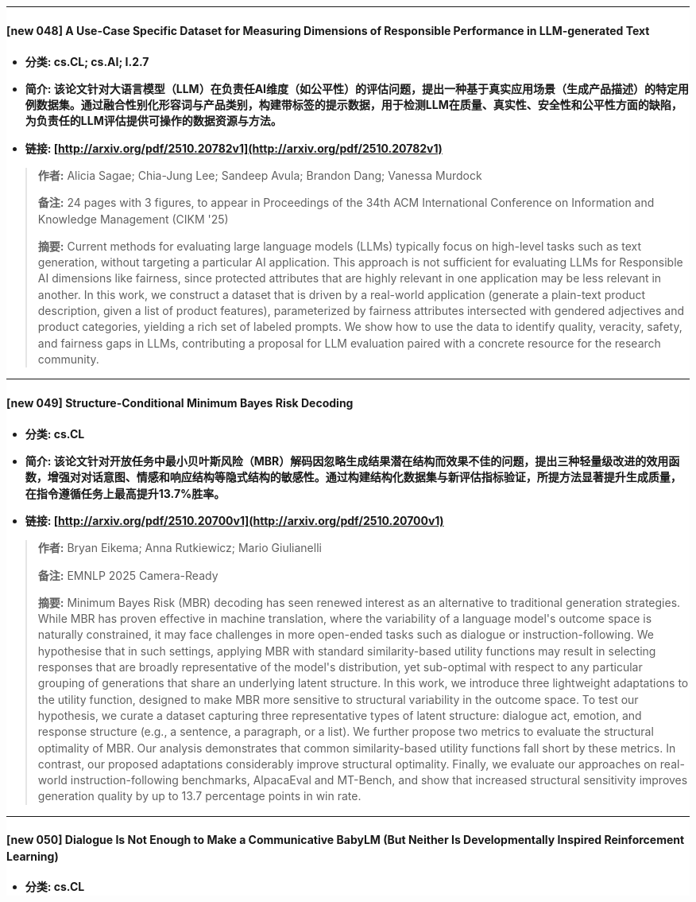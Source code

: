 
---
#### [new 048] A Use-Case Specific Dataset for Measuring Dimensions of Responsible Performance in LLM-generated Text
- **分类: cs.CL; cs.AI; I.2.7**

- **简介: 该论文针对大语言模型（LLM）在负责任AI维度（如公平性）的评估问题，提出一种基于真实应用场景（生成产品描述）的特定用例数据集。通过融合性别化形容词与产品类别，构建带标签的提示数据，用于检测LLM在质量、真实性、安全性和公平性方面的缺陷，为负责任的LLM评估提供可操作的数据资源与方法。**

- **链接: [http://arxiv.org/pdf/2510.20782v1](http://arxiv.org/pdf/2510.20782v1)**

> **作者:** Alicia Sagae; Chia-Jung Lee; Sandeep Avula; Brandon Dang; Vanessa Murdock
>
> **备注:** 24 pages with 3 figures, to appear in Proceedings of the 34th ACM International Conference on Information and Knowledge Management (CIKM '25)
>
> **摘要:** Current methods for evaluating large language models (LLMs) typically focus on high-level tasks such as text generation, without targeting a particular AI application. This approach is not sufficient for evaluating LLMs for Responsible AI dimensions like fairness, since protected attributes that are highly relevant in one application may be less relevant in another. In this work, we construct a dataset that is driven by a real-world application (generate a plain-text product description, given a list of product features), parameterized by fairness attributes intersected with gendered adjectives and product categories, yielding a rich set of labeled prompts. We show how to use the data to identify quality, veracity, safety, and fairness gaps in LLMs, contributing a proposal for LLM evaluation paired with a concrete resource for the research community.
>
---
#### [new 049] Structure-Conditional Minimum Bayes Risk Decoding
- **分类: cs.CL**

- **简介: 该论文针对开放任务中最小贝叶斯风险（MBR）解码因忽略生成结果潜在结构而效果不佳的问题，提出三种轻量级改进的效用函数，增强对对话意图、情感和响应结构等隐式结构的敏感性。通过构建结构化数据集与新评估指标验证，所提方法显著提升生成质量，在指令遵循任务上最高提升13.7%胜率。**

- **链接: [http://arxiv.org/pdf/2510.20700v1](http://arxiv.org/pdf/2510.20700v1)**

> **作者:** Bryan Eikema; Anna Rutkiewicz; Mario Giulianelli
>
> **备注:** EMNLP 2025 Camera-Ready
>
> **摘要:** Minimum Bayes Risk (MBR) decoding has seen renewed interest as an alternative to traditional generation strategies. While MBR has proven effective in machine translation, where the variability of a language model's outcome space is naturally constrained, it may face challenges in more open-ended tasks such as dialogue or instruction-following. We hypothesise that in such settings, applying MBR with standard similarity-based utility functions may result in selecting responses that are broadly representative of the model's distribution, yet sub-optimal with respect to any particular grouping of generations that share an underlying latent structure. In this work, we introduce three lightweight adaptations to the utility function, designed to make MBR more sensitive to structural variability in the outcome space. To test our hypothesis, we curate a dataset capturing three representative types of latent structure: dialogue act, emotion, and response structure (e.g., a sentence, a paragraph, or a list). We further propose two metrics to evaluate the structural optimality of MBR. Our analysis demonstrates that common similarity-based utility functions fall short by these metrics. In contrast, our proposed adaptations considerably improve structural optimality. Finally, we evaluate our approaches on real-world instruction-following benchmarks, AlpacaEval and MT-Bench, and show that increased structural sensitivity improves generation quality by up to 13.7 percentage points in win rate.
>
---
#### [new 050] Dialogue Is Not Enough to Make a Communicative BabyLM (But Neither Is Developmentally Inspired Reinforcement Learning)
- **分类: cs.CL**
